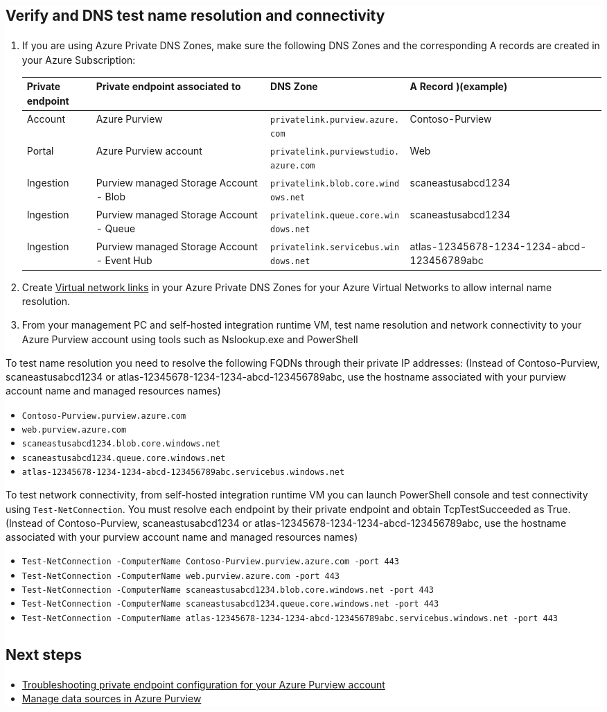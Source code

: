 
## Verify and DNS test name resolution and connectivity 

1. If you are using Azure Private DNS Zones, make sure the following DNS Zones and the corresponding A records are created in your Azure Subscription:

   |Private endpoint  |Private endpoint associated to  |DNS Zone  |A Record )(example) |
   |---------|---------|---------|---------|
   |Account     |Azure Purview         |`privatelink.purview.azure.com`         |Contoso-Purview         |
   |Portal     |Azure Purview account          |`privatelink.purviewstudio.azure.com`        |Web         |
   |Ingestion     |Purview managed Storage Account - Blob          |`privatelink.blob.core.windows.net`          |scaneastusabcd1234         |
   |Ingestion   |Purview managed Storage Account - Queue         |`privatelink.queue.core.windows.net`         |scaneastusabcd1234         |
   |Ingestion     |Purview managed Storage Account - Event Hub         |`privatelink.servicebus.windows.net`         |atlas-12345678-1234-1234-abcd-123456789abc         |

2. Create [Virtual network links](../dns/private-dns-virtual-network-links.md) in your Azure Private DNS Zones for your Azure Virtual Networks to allow internal name resolution.
   
3. From your management PC and self-hosted integration runtime VM, test name resolution and network connectivity to your Azure Purview account using tools such as Nslookup.exe and PowerShell

To test name resolution you need to resolve the following FQDNs through their private IP addresses:
(Instead of Contoso-Purview, scaneastusabcd1234 or atlas-12345678-1234-1234-abcd-123456789abc, use the hostname associated with your purview account name and managed resources names)

- `Contoso-Purview.purview.azure.com`
- `web.purview.azure.com`
- `scaneastusabcd1234.blob.core.windows.net`
- `scaneastusabcd1234.queue.core.windows.net`
- `atlas-12345678-1234-1234-abcd-123456789abc.servicebus.windows.net`

To test network connectivity, from self-hosted integration runtime VM you can launch PowerShell console and test connectivity using `Test-NetConnection`. 
You must resolve each endpoint by their private endpoint and obtain TcpTestSucceeded as True. (Instead of Contoso-Purview, scaneastusabcd1234 or atlas-12345678-1234-1234-abcd-123456789abc, use the hostname associated with your purview account name and managed resources names)

- `Test-NetConnection -ComputerName Contoso-Purview.purview.azure.com -port 443`
- `Test-NetConnection -ComputerName web.purview.azure.com -port 443`
- `Test-NetConnection -ComputerName scaneastusabcd1234.blob.core.windows.net -port 443`
- `Test-NetConnection -ComputerName scaneastusabcd1234.queue.core.windows.net -port 443`
- `Test-NetConnection -ComputerName atlas-12345678-1234-1234-abcd-123456789abc.servicebus.windows.net -port 443` 

## Next steps

- [Troubleshooting private endpoint configuration for your Azure Purview account](catalog-private-link-troubleshoot.md)
- [Manage data sources in Azure Purview](./manage-data-sources.md)